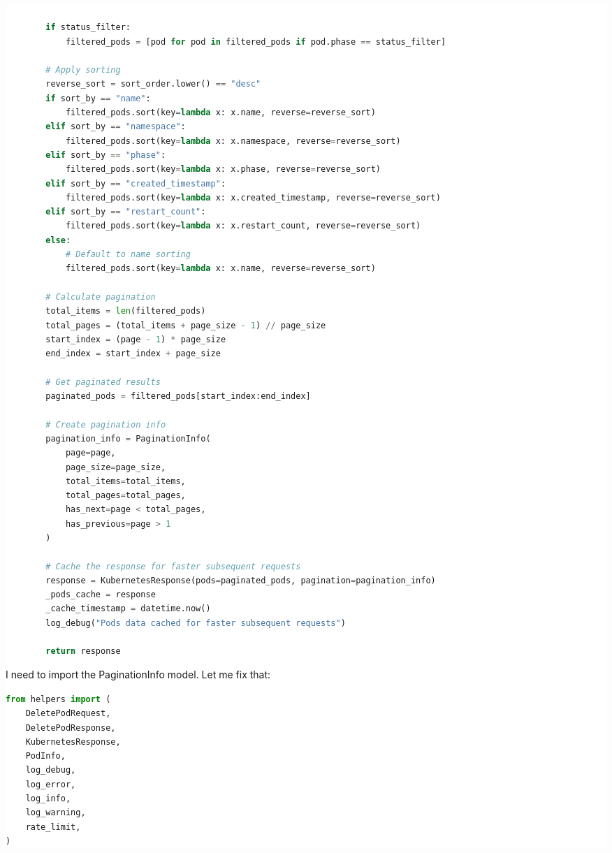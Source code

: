 ```python

        if status_filter:
            filtered_pods = [pod for pod in filtered_pods if pod.phase == status_filter]

        # Apply sorting
        reverse_sort = sort_order.lower() == "desc"
        if sort_by == "name":
            filtered_pods.sort(key=lambda x: x.name, reverse=reverse_sort)
        elif sort_by == "namespace":
            filtered_pods.sort(key=lambda x: x.namespace, reverse=reverse_sort)
        elif sort_by == "phase":
            filtered_pods.sort(key=lambda x: x.phase, reverse=reverse_sort)
        elif sort_by == "created_timestamp":
            filtered_pods.sort(key=lambda x: x.created_timestamp, reverse=reverse_sort)
        elif sort_by == "restart_count":
            filtered_pods.sort(key=lambda x: x.restart_count, reverse=reverse_sort)
        else:
            # Default to name sorting
            filtered_pods.sort(key=lambda x: x.name, reverse=reverse_sort)

        # Calculate pagination
        total_items = len(filtered_pods)
        total_pages = (total_items + page_size - 1) // page_size
        start_index = (page - 1) * page_size
        end_index = start_index + page_size

        # Get paginated results
        paginated_pods = filtered_pods[start_index:end_index]

        # Create pagination info
        pagination_info = PaginationInfo(
            page=page,
            page_size=page_size,
            total_items=total_items,
            total_pages=total_pages,
            has_next=page < total_pages,
            has_previous=page > 1
        )

        # Cache the response for faster subsequent requests
        response = KubernetesResponse(pods=paginated_pods, pagination=pagination_info)
        _pods_cache = response
        _cache_timestamp = datetime.now()
        log_debug("Pods data cached for faster subsequent requests")

        return response
```

I need to import the PaginationInfo model. Let me fix that:


```python
from helpers import (
    DeletePodRequest,
    DeletePodResponse,
    KubernetesResponse,
    PodInfo,
    log_debug,
    log_error,
    log_info,
    log_warning,
    rate_limit,
)

```